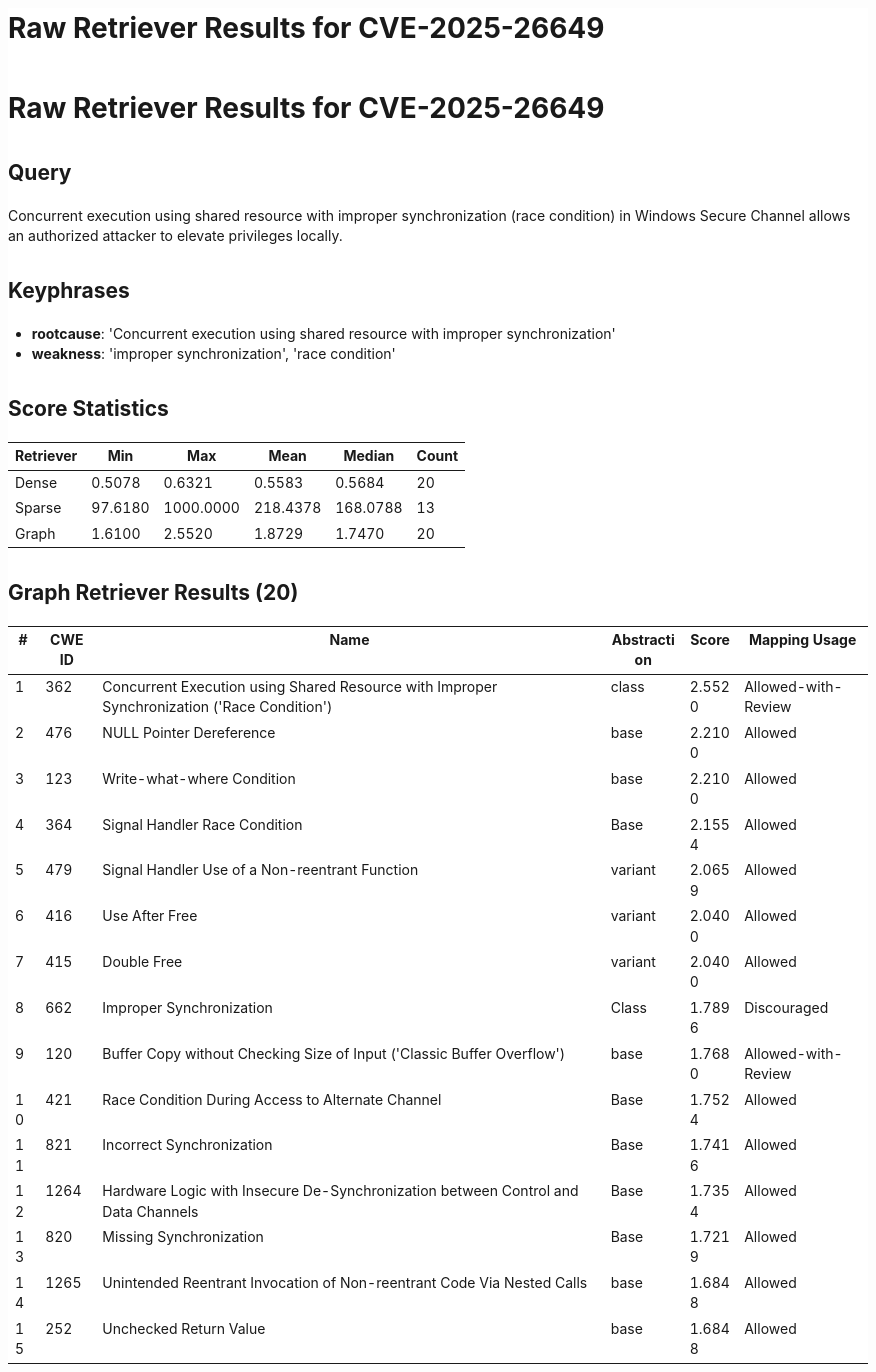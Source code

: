 # Raw Retriever Results for CVE-2025-26649

# Raw Retriever Results for CVE-2025-26649
## Query
Concurrent execution using shared resource with improper synchronization (race condition) in Windows Secure Channel allows an authorized attacker to elevate privileges locally.

## Keyphrases
- **rootcause**: 'Concurrent execution using shared resource with improper synchronization'
- **weakness**: 'improper synchronization', 'race condition'

## Score Statistics
| Retriever | Min | Max | Mean | Median | Count |
|-----------|-----|-----|------|--------|-------|
| Dense | 0.5078 | 0.6321 | 0.5583 | 0.5684 | 20 |
| Sparse | 97.6180 | 1000.0000 | 218.4378 | 168.0788 | 13 |
| Graph | 1.6100 | 2.5520 | 1.8729 | 1.7470 | 20 |

## Graph Retriever Results (20)
| # | CWE ID | Name | Abstraction | Score | Mapping Usage |
|---|--------|------|-------------|-------|---------------|
| 1 | 362 | Concurrent Execution using Shared Resource with Improper Synchronization ('Race Condition') | class | 2.5520 | Allowed-with-Review |
| 2 | 476 | NULL Pointer Dereference | base | 2.2100 | Allowed |
| 3 | 123 | Write-what-where Condition | base | 2.2100 | Allowed |
| 4 | 364 | Signal Handler Race Condition | Base | 2.1554 | Allowed |
| 5 | 479 | Signal Handler Use of a Non-reentrant Function | variant | 2.0659 | Allowed |
| 6 | 416 | Use After Free | variant | 2.0400 | Allowed |
| 7 | 415 | Double Free | variant | 2.0400 | Allowed |
| 8 | 662 | Improper Synchronization | Class | 1.7896 | Discouraged |
| 9 | 120 | Buffer Copy without Checking Size of Input ('Classic Buffer Overflow') | base | 1.7680 | Allowed-with-Review |
| 10 | 421 | Race Condition During Access to Alternate Channel | Base | 1.7524 | Allowed |
| 11 | 821 | Incorrect Synchronization | Base | 1.7416 | Allowed |
| 12 | 1264 | Hardware Logic with Insecure De-Synchronization between Control and Data Channels | Base | 1.7354 | Allowed |
| 13 | 820 | Missing Synchronization | Base | 1.7219 | Allowed |
| 14 | 1265 | Unintended Reentrant Invocation of Non-reentrant Code Via Nested Calls | base | 1.6848 | Allowed |
| 15 | 252 | Unchecked Return Value | base | 1.6848 | Allowed |

